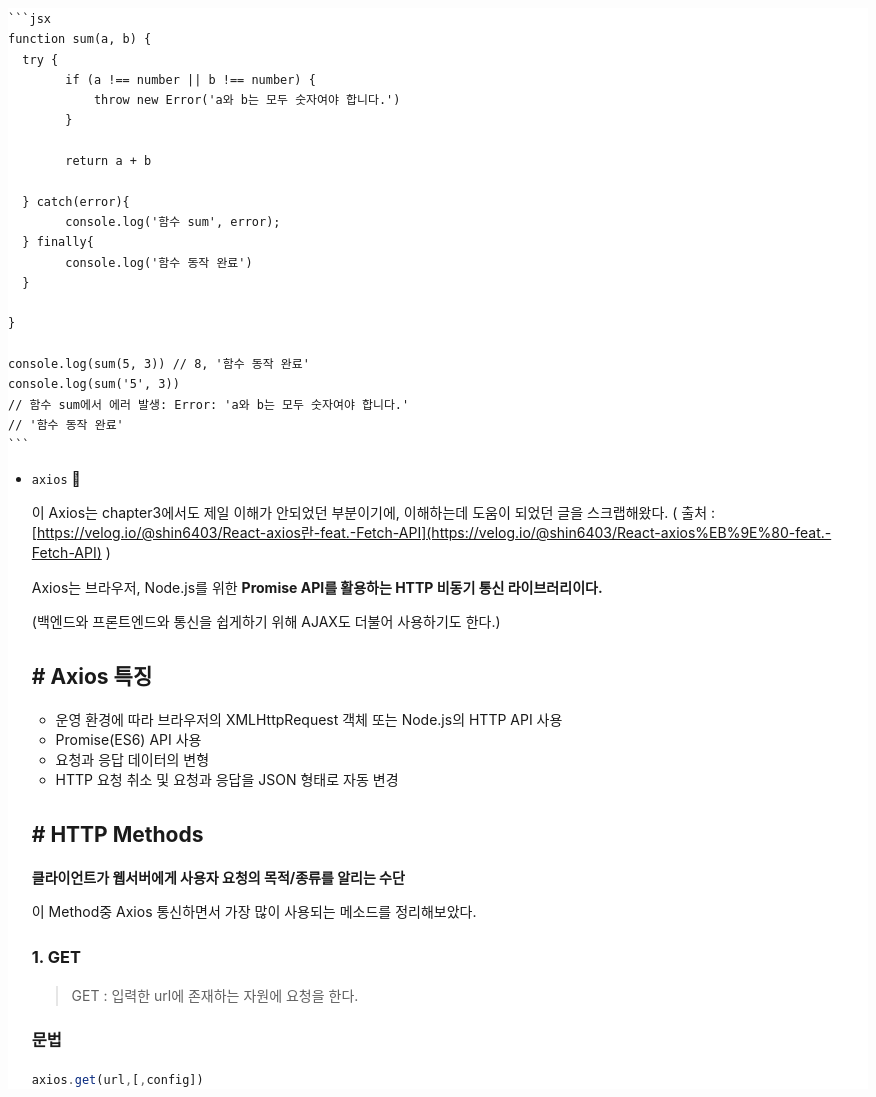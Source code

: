     ```jsx
    function sum(a, b) {
      try {
      		if (a !== number || b !== number) {
    			throw new Error('a와 b는 모두 숫자여야 합니다.')
    		}
    
    		return a + b
    
      } catch(error){
      		console.log('함수 sum', error);
      } finally{
      		console.log('함수 동작 완료')
      }
    
    }
    
    console.log(sum(5, 3)) // 8, '함수 동작 완료'
    console.log(sum('5', 3))
    // 함수 sum에서 에러 발생: Error: 'a와 b는 모두 숫자여야 합니다.'
    // '함수 동작 완료'
    ```
    
- `axios`  🍠
    
    이 Axios는 chapter3에서도 제일 이해가 안되었던 부분이기에, 이해하는데 도움이 되었던 글을 스크랩해왔다. ( 출처 : [https://velog.io/@shin6403/React-axios란-feat.-Fetch-API](https://velog.io/@shin6403/React-axios%EB%9E%80-feat.-Fetch-API) )
    
    Axios는 브라우저, Node.js를 위한 **Promise API를 활용하는 HTTP 비동기 통신 라이브러리이다.**
    
    (백엔드와 프론트엔드와 통신을 쉽게하기 위해 AJAX도 더불어 사용하기도 한다.)
    
    ## # Axios 특징
    
    - 운영 환경에 따라 브라우저의 XMLHttpRequest 객체 또는 Node.js의 HTTP API 사용
    - Promise(ES6) API 사용
    - 요청과 응답 데이터의 변형
    - HTTP 요청 취소 및 요청과 응답을 JSON 형태로 자동 변경
    
    ## # HTTP Methods
    
    **클라이언트가 웹서버에게 사용자 요청의 목적/종류를 알리는 수단**
    
    이 Method중 Axios 통신하면서 가장 많이 사용되는 메소드를 정리해보았다.
    
    ### 1. GET
    
    > GET : 입력한 url에 존재하는 자원에 요청을 한다.
    > 
    
    ### 문법
    
    ```jsx
    axios.get(url,[,config])
    ```
    